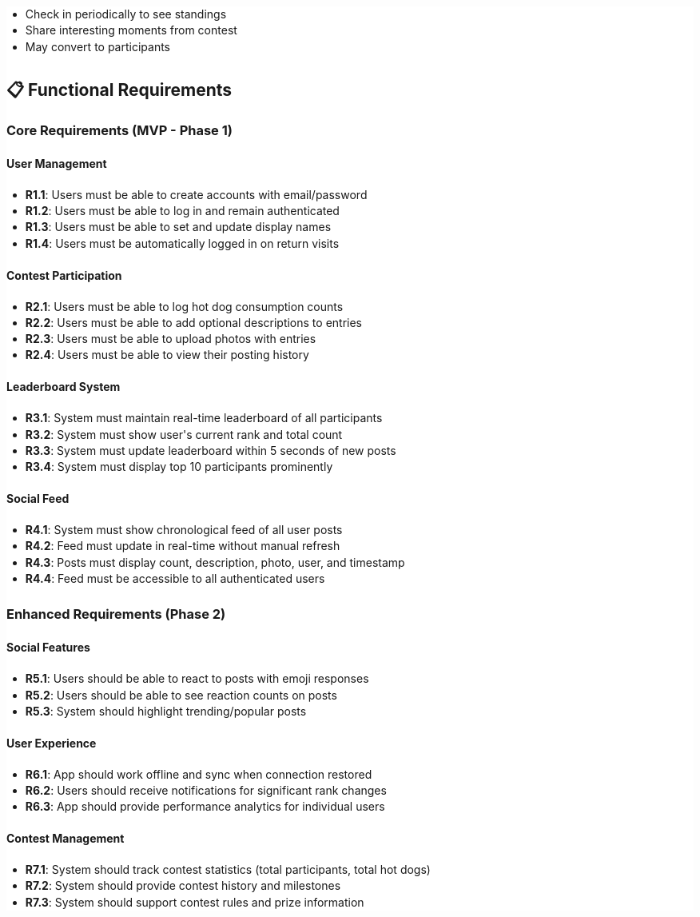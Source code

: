- Check in periodically to see standings
- Share interesting moments from contest
- May convert to participants

## 📋 Functional Requirements

### Core Requirements (MVP - Phase 1)

#### User Management

- **R1.1**: Users must be able to create accounts with email/password
- **R1.2**: Users must be able to log in and remain authenticated
- **R1.3**: Users must be able to set and update display names
- **R1.4**: Users must be automatically logged in on return visits

#### Contest Participation

- **R2.1**: Users must be able to log hot dog consumption counts
- **R2.2**: Users must be able to add optional descriptions to entries
- **R2.3**: Users must be able to upload photos with entries
- **R2.4**: Users must be able to view their posting history

#### Leaderboard System

- **R3.1**: System must maintain real-time leaderboard of all participants
- **R3.2**: System must show user's current rank and total count
- **R3.3**: System must update leaderboard within 5 seconds of new posts
- **R3.4**: System must display top 10 participants prominently

#### Social Feed

- **R4.1**: System must show chronological feed of all user posts
- **R4.2**: Feed must update in real-time without manual refresh
- **R4.3**: Posts must display count, description, photo, user, and timestamp
- **R4.4**: Feed must be accessible to all authenticated users

### Enhanced Requirements (Phase 2)

#### Social Features

- **R5.1**: Users should be able to react to posts with emoji responses
- **R5.2**: Users should be able to see reaction counts on posts
- **R5.3**: System should highlight trending/popular posts

#### User Experience

- **R6.1**: App should work offline and sync when connection restored
- **R6.2**: Users should receive notifications for significant rank changes
- **R6.3**: App should provide performance analytics for individual users

#### Contest Management

- **R7.1**: System should track contest statistics (total participants, total hot dogs)
- **R7.2**: System should provide contest history and milestones
- **R7.3**: System should support contest rules and prize information
